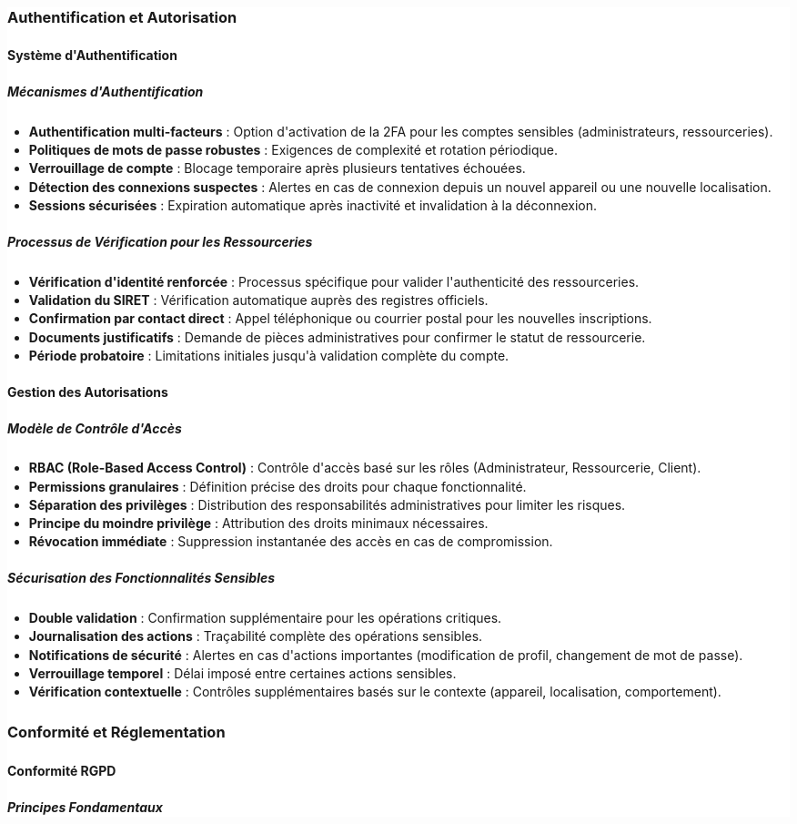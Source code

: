 ### Authentification et Autorisation

#### Système d'Authentification

##### Mécanismes d'Authentification

- **Authentification multi-facteurs** : Option d'activation de la 2FA pour les comptes sensibles (administrateurs, ressourceries).
- **Politiques de mots de passe robustes** : Exigences de complexité et rotation périodique.
- **Verrouillage de compte** : Blocage temporaire après plusieurs tentatives échouées.
- **Détection des connexions suspectes** : Alertes en cas de connexion depuis un nouvel appareil ou une nouvelle localisation.
- **Sessions sécurisées** : Expiration automatique après inactivité et invalidation à la déconnexion.

##### Processus de Vérification pour les Ressourceries

- **Vérification d'identité renforcée** : Processus spécifique pour valider l'authenticité des ressourceries.
- **Validation du SIRET** : Vérification automatique auprès des registres officiels.
- **Confirmation par contact direct** : Appel téléphonique ou courrier postal pour les nouvelles inscriptions.
- **Documents justificatifs** : Demande de pièces administratives pour confirmer le statut de ressourcerie.
- **Période probatoire** : Limitations initiales jusqu'à validation complète du compte.

#### Gestion des Autorisations

##### Modèle de Contrôle d'Accès

- **RBAC (Role-Based Access Control)** : Contrôle d'accès basé sur les rôles (Administrateur, Ressourcerie, Client).
- **Permissions granulaires** : Définition précise des droits pour chaque fonctionnalité.
- **Séparation des privilèges** : Distribution des responsabilités administratives pour limiter les risques.
- **Principe du moindre privilège** : Attribution des droits minimaux nécessaires.
- **Révocation immédiate** : Suppression instantanée des accès en cas de compromission.

##### Sécurisation des Fonctionnalités Sensibles

- **Double validation** : Confirmation supplémentaire pour les opérations critiques.
- **Journalisation des actions** : Traçabilité complète des opérations sensibles.
- **Notifications de sécurité** : Alertes en cas d'actions importantes (modification de profil, changement de mot de passe).
- **Verrouillage temporel** : Délai imposé entre certaines actions sensibles.
- **Vérification contextuelle** : Contrôles supplémentaires basés sur le contexte (appareil, localisation, comportement).

### Conformité et Réglementation

#### Conformité RGPD

##### Principes Fondamentaux
